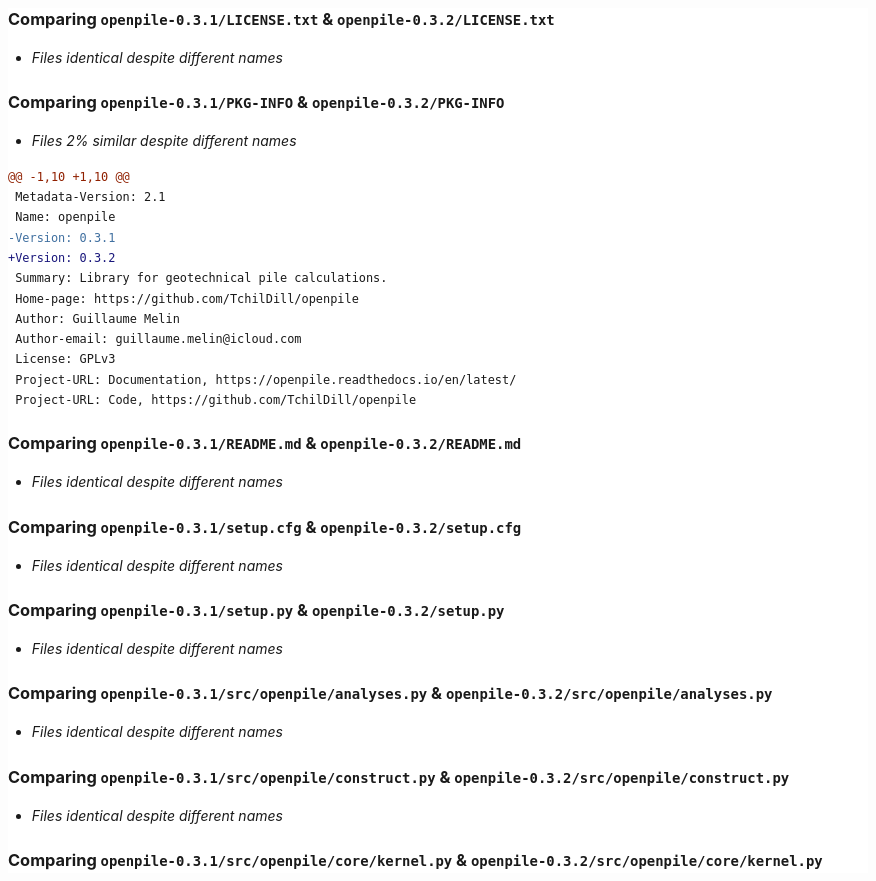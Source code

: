 ### Comparing `openpile-0.3.1/LICENSE.txt` & `openpile-0.3.2/LICENSE.txt`

 * *Files identical despite different names*

### Comparing `openpile-0.3.1/PKG-INFO` & `openpile-0.3.2/PKG-INFO`

 * *Files 2% similar despite different names*

```diff
@@ -1,10 +1,10 @@
 Metadata-Version: 2.1
 Name: openpile
-Version: 0.3.1
+Version: 0.3.2
 Summary: Library for geotechnical pile calculations.
 Home-page: https://github.com/TchilDill/openpile
 Author: Guillaume Melin
 Author-email: guillaume.melin@icloud.com
 License: GPLv3
 Project-URL: Documentation, https://openpile.readthedocs.io/en/latest/
 Project-URL: Code, https://github.com/TchilDill/openpile
```

### Comparing `openpile-0.3.1/README.md` & `openpile-0.3.2/README.md`

 * *Files identical despite different names*

### Comparing `openpile-0.3.1/setup.cfg` & `openpile-0.3.2/setup.cfg`

 * *Files identical despite different names*

### Comparing `openpile-0.3.1/setup.py` & `openpile-0.3.2/setup.py`

 * *Files identical despite different names*

### Comparing `openpile-0.3.1/src/openpile/analyses.py` & `openpile-0.3.2/src/openpile/analyses.py`

 * *Files identical despite different names*

### Comparing `openpile-0.3.1/src/openpile/construct.py` & `openpile-0.3.2/src/openpile/construct.py`

 * *Files identical despite different names*

### Comparing `openpile-0.3.1/src/openpile/core/kernel.py` & `openpile-0.3.2/src/openpile/core/kernel.py`
